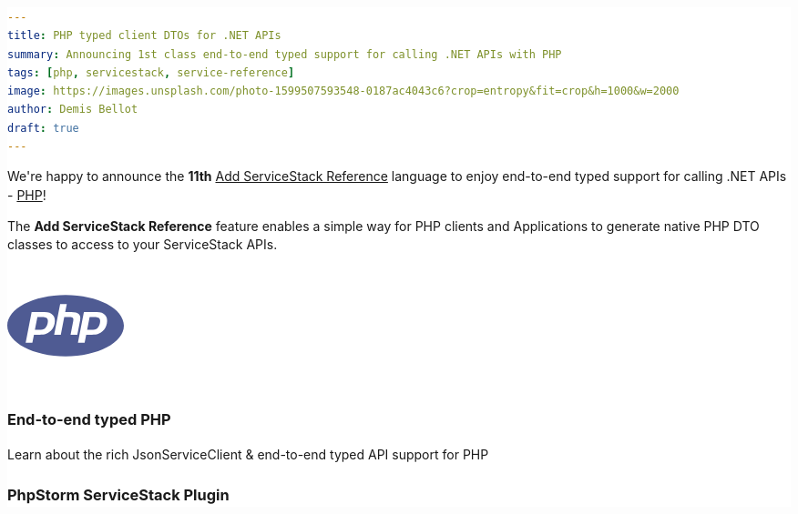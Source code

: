 ```yaml
---
title: PHP typed client DTOs for .NET APIs 
summary: Announcing 1st class end-to-end typed support for calling .NET APIs with PHP
tags: [php, servicestack, service-reference]
image: https://images.unsplash.com/photo-1599507593548-0187ac4043c6?crop=entropy&fit=crop&h=1000&w=2000
author: Demis Bellot
draft: true
---
```


We're happy to announce the **11th** [Add ServiceStack Reference](https://docs.servicestack.net/add-servicestack-reference)
language to enjoy end-to-end typed support for calling .NET APIs - [PHP](https://www.php.net)!

The **Add ServiceStack Reference** feature enables a simple way for PHP clients and Applications to generate native PHP DTO classes 
to access to your ServiceStack APIs.

<div class="not-prose mt-16 flex flex-col items-center">
   <div class="flex">
      <svg class="w-60 h-60" xmlns="http://www.w3.org/2000/svg" width="128" height="128" viewBox="0 0 128 128"><path fill="#4F5B93" d="M64 30.332C28.654 30.332 0 45.407 0 64s28.654 33.668 64 33.668c35.345 0 64-15.075 64-33.668S99.346 30.332 64 30.332zm-5.982 9.81h7.293v.003l-1.745 8.968h6.496c4.087 0 6.908.714 8.458 2.139c1.553 1.427 2.017 3.737 1.398 6.93l-3.053 15.7h-7.408l2.902-14.929c.33-1.698.208-2.855-.365-3.473c-.573-.617-1.793-.925-3.658-.925h-5.828L58.752 73.88h-7.291l6.557-33.738zM26.73 49.114h14.133c4.252 0 7.355 1.116 9.305 3.348c1.95 2.232 2.536 5.346 1.758 9.346c-.32 1.649-.863 3.154-1.625 4.52c-.763 1.364-1.76 2.613-2.99 3.745c-1.468 1.373-3.098 2.353-4.891 2.936c-1.794.585-4.08.875-6.858.875h-6.294l-1.745 8.97h-7.35l6.557-33.74zm57.366 0h14.13c4.252 0 7.353 1.116 9.303 3.348h.002c1.95 2.232 2.538 5.346 1.76 9.346c-.32 1.649-.861 3.154-1.623 4.52c-.763 1.364-1.76 2.613-2.992 3.745c-1.467 1.373-3.098 2.353-4.893 2.936c-1.794.585-4.077.875-6.855.875h-6.295l-1.744 8.97h-7.35l6.557-33.74zm-51.051 5.325l-2.742 14.12h4.468c2.963 0 5.172-.556 6.622-1.673c1.45-1.116 2.428-2.981 2.937-5.592c.485-2.507.264-4.279-.666-5.309c-.93-1.032-2.79-1.547-5.584-1.547h-5.035zm57.363 0l-2.744 14.12h4.47c2.965 0 5.17-.556 6.622-1.673c1.449-1.116 2.427-2.981 2.935-5.592c.487-2.507.266-4.279-.664-5.309c-.93-1.032-2.792-1.547-5.584-1.547h-5.035z"/></svg>
   </div>
</div>
<div class="not-prose">
<div class="text-center"><h3 id="php" class="text-4xl sm:text-5xl md:text-6xl tracking-tight font-extrabold text-gray-900">
    End-to-end typed PHP
</h3></div>
<p class="mx-auto mt-5 max-w-3xl text-xl text-gray-500">
    Learn about the rich JsonServiceClient & end-to-end typed API support for PHP 
</p>
<div class="py-8 max-w-7xl mx-auto px-4 sm:px-6">
    <lite-youtube class="w-full mx-4 my-4" width="560" height="315" videoid="ZLVdaJ38vwc" style="background-image: url('https://img.youtube.com/vi/ZLVdaJ38vwc/maxresdefault.jpg')"></lite-youtube>
</div>
</div>

### PhpStorm ServiceStack Plugin
